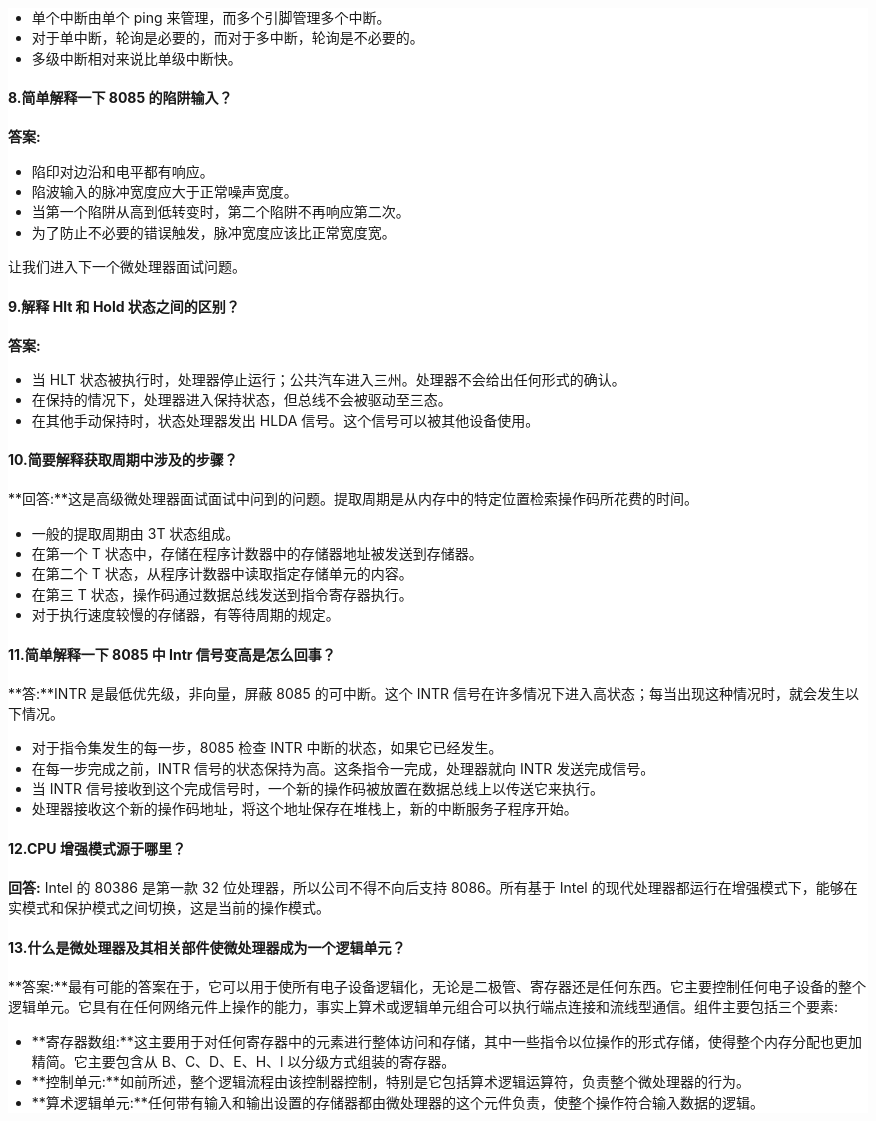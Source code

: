 *   单个中断由单个 ping 来管理，而多个引脚管理多个中断。
*   对于单中断，轮询是必要的，而对于多中断，轮询是不必要的。
*   多级中断相对来说比单级中断快。

#### 8.简单解释一下 8085 的陷阱输入？

**答案:**

*   陷印对边沿和电平都有响应。
*   陷波输入的脉冲宽度应大于正常噪声宽度。
*   当第一个陷阱从高到低转变时，第二个陷阱不再响应第二次。
*   为了防止不必要的错误触发，脉冲宽度应该比正常宽度宽。

让我们进入下一个微处理器面试问题。

#### 9.解释 Hlt 和 Hold 状态之间的区别？

**答案:**

*   当 HLT 状态被执行时，处理器停止运行；公共汽车进入三州。处理器不会给出任何形式的确认。
*   在保持的情况下，处理器进入保持状态，但总线不会被驱动至三态。
*   在其他手动保持时，状态处理器发出 HLDA 信号。这个信号可以被其他设备使用。

#### 10.简要解释获取周期中涉及的步骤？

**回答:**这是高级微处理器面试面试中问到的问题。提取周期是从内存中的特定位置检索操作码所花费的时间。

*   一般的提取周期由 3T 状态组成。
*   在第一个 T 状态中，存储在程序计数器中的存储器地址被发送到存储器。
*   在第二个 T 状态，从程序计数器中读取指定存储单元的内容。
*   在第三 T 状态，操作码通过数据总线发送到指令寄存器执行。
*   对于执行速度较慢的存储器，有等待周期的规定。

#### 11.简单解释一下 8085 中 Intr 信号变高是怎么回事？

**答:**INTR 是最低优先级，非向量，屏蔽 8085 的可中断。这个 INTR 信号在许多情况下进入高状态；每当出现这种情况时，就会发生以下情况。

*   对于指令集发生的每一步，8085 检查 INTR 中断的状态，如果它已经发生。
*   在每一步完成之前，INTR 信号的状态保持为高。这条指令一完成，处理器就向 INTR 发送完成信号。
*   当 INTR 信号接收到这个完成信号时，一个新的操作码被放置在数据总线上以传送它来执行。
*   处理器接收这个新的操作码地址，将这个地址保存在堆栈上，新的中断服务子程序开始。

#### 12.CPU 增强模式源于哪里？

**回答:** Intel 的 80386 是第一款 32 位处理器，所以公司不得不向后支持 8086。所有基于 Intel 的现代处理器都运行在增强模式下，能够在实模式和保护模式之间切换，这是当前的操作模式。

#### 13.什么是微处理器及其相关部件使微处理器成为一个逻辑单元？

**答案:**最有可能的答案在于，它可以用于使所有电子设备逻辑化，无论是二极管、寄存器还是任何东西。它主要控制任何电子设备的整个逻辑单元。它具有在任何网络元件上操作的能力，事实上算术或逻辑单元组合可以执行端点连接和流线型通信。组件主要包括三个要素:

*   **寄存器数组:**这主要用于对任何寄存器中的元素进行整体访问和存储，其中一些指令以位操作的形式存储，使得整个内存分配也更加精简。它主要包含从 B、C、D、E、H、l 以分级方式组装的寄存器。
*   **控制单元:**如前所述，整个逻辑流程由该控制器控制，特别是它包括算术逻辑运算符，负责整个微处理器的行为。
*   **算术逻辑单元:**任何带有输入和输出设置的存储器都由微处理器的这个元件负责，使整个操作符合输入数据的逻辑。
